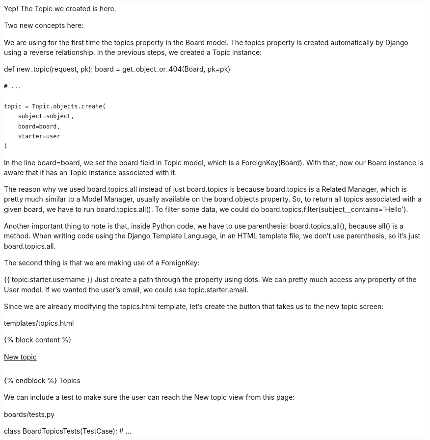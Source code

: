 Yep! The Topic we created is here.

Two new concepts here:

We are using for the first time the topics property in the Board model. The topics property is created automatically by Django using a reverse relationship. In the previous steps, we created a Topic instance:

def new_topic(request, pk):
    board = get_object_or_404(Board, pk=pk)

    # ...

    topic = Topic.objects.create(
        subject=subject,
        board=board,
        starter=user
    )
In the line board=board, we set the board field in Topic model, which is a ForeignKey(Board). With that, now our Board instance is aware that it has an Topic instance associated with it.

The reason why we used board.topics.all instead of just board.topics is because board.topics is a Related Manager, which is pretty much similar to a Model Manager, usually available on the board.objects property. So, to return all topics associated with a given board, we have to run board.topics.all(). To filter some data, we could do board.topics.filter(subject__contains='Hello').

Another important thing to note is that, inside Python code, we have to use parenthesis: board.topics.all(), because all() is a method. When writing code using the Django Template Language, in an HTML template file, we don’t use parenthesis, so it’s just board.topics.all.

The second thing is that we are making use of a ForeignKey:

{{ topic.starter.username }}
Just create a path through the property using dots. We can pretty much access any property of the User model. If we wanted the user’s email, we could use topic.starter.email.

Since we are already modifying the topics.html template, let’s create the button that takes us to the new topic screen:

templates/topics.html

{% block content %}
  <div class="mb-4">
    <a href="{% url 'new_topic' board.pk %}" class="btn btn-primary">New topic</a>
  </div>

  <table class="table">
    <!-- code suppressed for brevity -->
  </table>
{% endblock %}
Topics

We can include a test to make sure the user can reach the New topic view from this page:

boards/tests.py

class BoardTopicsTests(TestCase):
    # ...
